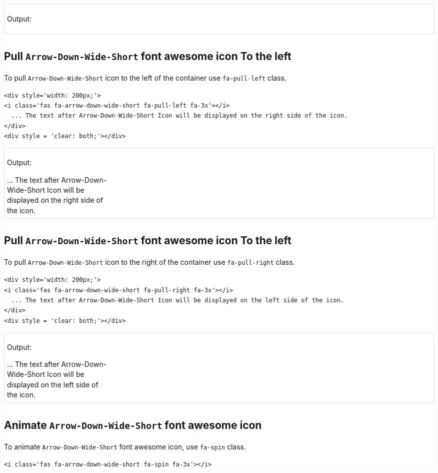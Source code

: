<div style='border:1px solid rgba(0,0,0,.1);margin-bottom:10px;padding:5px;'>
<p>Output:</p>


<i class='fas fa-arrow-down-wide-short fa-border fa-3x'></i>
</div>

## Pull `Arrow-Down-Wide-Short` font awesome icon To the left
To pull `Arrow-Down-Wide-Short` icon to the left of the container use `fa-pull-left` class.
```
<div style='width: 200px;'>
<i class='fas fa-arrow-down-wide-short fa-pull-left fa-3x'></i>
  ... The text after Arrow-Down-Wide-Short Icon will be displayed on the right side of the icon.
</div>
<div style = 'clear: both;'></div>
```

<div style='border:1px solid rgba(0,0,0,.1);margin-bottom:10px;padding:5px;'>
<p>Output:</p>


<div style='width: 200px;'>
<i class='fas fa-arrow-down-wide-short fa-pull-left fa-3x'></i>
  ... The text after Arrow-Down-Wide-Short Icon will be displayed on the right side of the icon.
</div>
<div style = 'clear: both;'></div>
</div>

## Pull `Arrow-Down-Wide-Short` font awesome icon To the left
To pull `Arrow-Down-Wide-Short` icon to the right of the container use `fa-pull-right` class.
```
<div style='width: 200px;'>
<i class='fas fa-arrow-down-wide-short fa-pull-right fa-3x'></i>
  ... The text after Arrow-Down-Wide-Short Icon will be displayed on the left side of the icon.
</div>
<div style = 'clear: both;'></div>
```

<div style='border:1px solid rgba(0,0,0,.1);margin-bottom:10px;padding:5px;'>
<p>Output:</p>


<div style='width: 200px;'>
<i class='fas fa-arrow-down-wide-short fa-pull-right fa-3x'></i>
  ... The text after Arrow-Down-Wide-Short Icon will be displayed on the left side of the icon.
</div>
<div style = 'clear: both;'></div>
</div>

## Animate `Arrow-Down-Wide-Short` font awesome icon
To animate `Arrow-Down-Wide-Short` font awesome icon, use `fa-spin` class.
```
<i class='fas fa-arrow-down-wide-short fa-spin fa-3x'></i>
```
